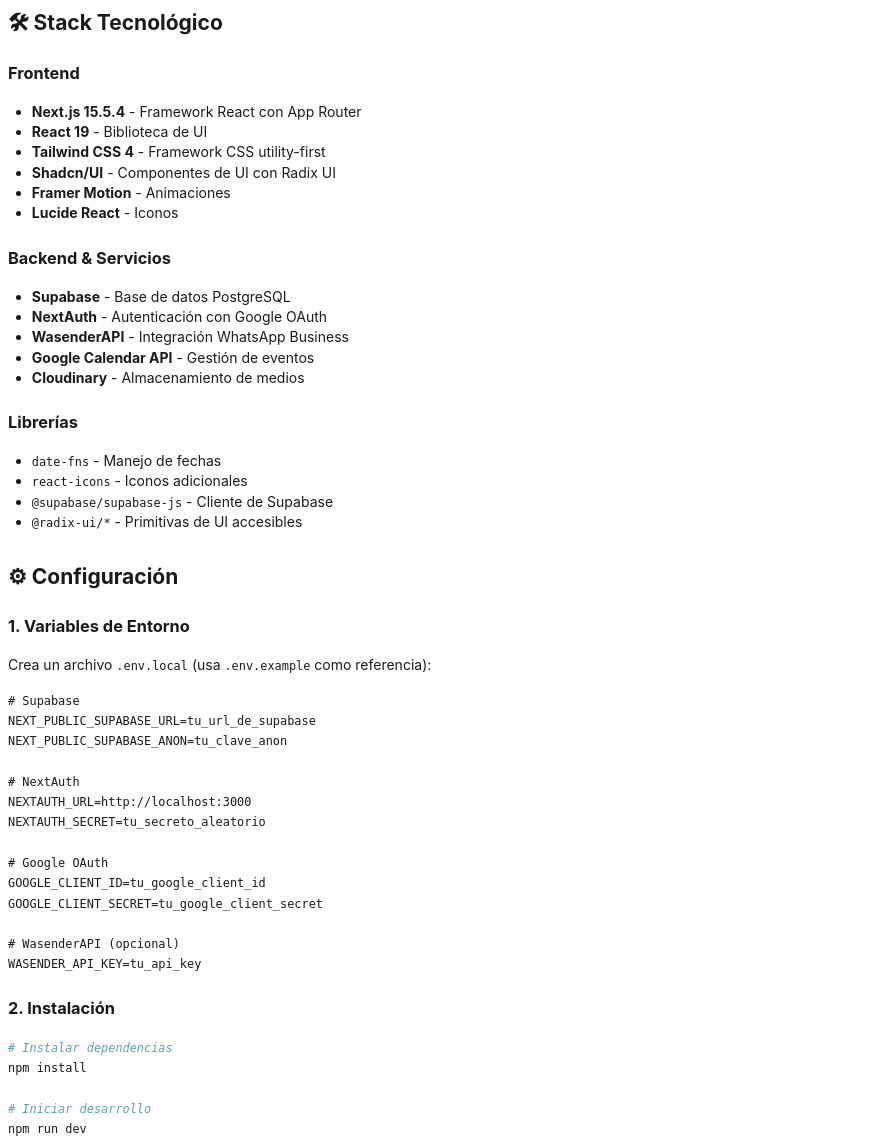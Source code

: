 ## 🛠️ Stack Tecnológico

### Frontend
- **Next.js 15.5.4** - Framework React con App Router
- **React 19** - Biblioteca de UI
- **Tailwind CSS 4** - Framework CSS utility-first
- **Shadcn/UI** - Componentes de UI con Radix UI
- **Framer Motion** - Animaciones
- **Lucide React** - Iconos

### Backend & Servicios
- **Supabase** - Base de datos PostgreSQL
- **NextAuth** - Autenticación con Google OAuth
- **WasenderAPI** - Integración WhatsApp Business
- **Google Calendar API** - Gestión de eventos
- **Cloudinary** - Almacenamiento de medios

### Librerías
- `date-fns` - Manejo de fechas
- `react-icons` - Iconos adicionales
- `@supabase/supabase-js` - Cliente de Supabase
- `@radix-ui/*` - Primitivas de UI accesibles

## ⚙️ Configuración

### 1. Variables de Entorno

Crea un archivo `.env.local` (usa `.env.example` como referencia):

```env
# Supabase
NEXT_PUBLIC_SUPABASE_URL=tu_url_de_supabase
NEXT_PUBLIC_SUPABASE_ANON=tu_clave_anon

# NextAuth
NEXTAUTH_URL=http://localhost:3000
NEXTAUTH_SECRET=tu_secreto_aleatorio

# Google OAuth
GOOGLE_CLIENT_ID=tu_google_client_id
GOOGLE_CLIENT_SECRET=tu_google_client_secret

# WasenderAPI (opcional)
WASENDER_API_KEY=tu_api_key
```

### 2. Instalación

```bash
# Instalar dependencias
npm install

# Iniciar desarrollo
npm run dev
```
